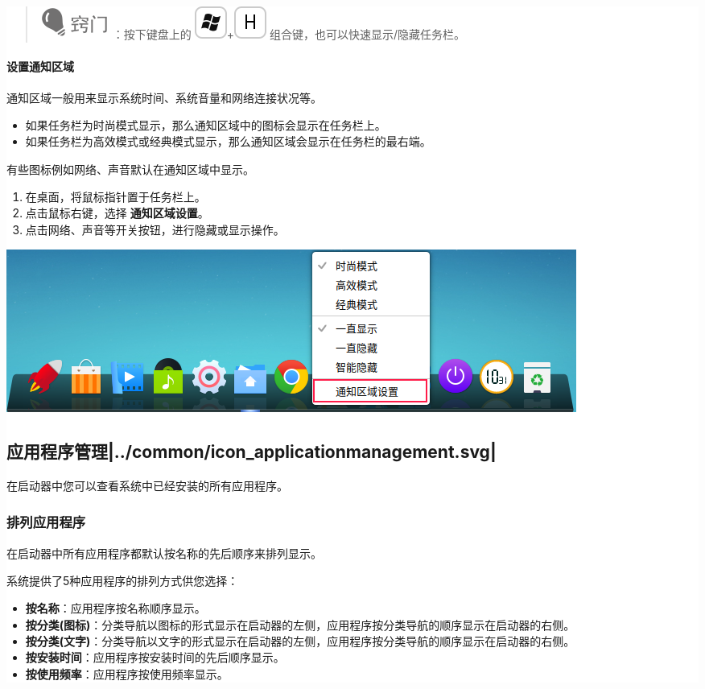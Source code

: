 >![tips](icon/tips.svg)：按下键盘上的 ![Super](icon/Super.svg)+![H](icon/H.svg) 组合键，也可以快速显示/隐藏任务栏。

#### 设置通知区域
通知区域一般用来显示系统时间、系统音量和网络连接状况等。

* 如果任务栏为时尚模式显示，那么通知区域中的图标会显示在任务栏上。
* 如果任务栏为高效模式或经典模式显示，那么通知区域会显示在任务栏的最右端。

有些图标例如网络、声音默认在通知区域中显示。

1. 在桌面，将鼠标指针置于任务栏上。
2. 点击鼠标右键，选择 **通知区域设置**。
3. 点击网络、声音等开关按钮，进行隐藏或显示操作。

![1|notifyarea](png/notifyarea.png)

## 应用程序管理|../common/icon_applicationmanagement.svg|
在启动器中您可以查看系统中已经安装的所有应用程序。

### 排列应用程序
在启动器中所有应用程序都默认按名称的先后顺序来排列显示。

系统提供了5种应用程序的排列方式供您选择：

* **按名称**：应用程序按名称顺序显示。
* **按分类(图标)**：分类导航以图标的形式显示在启动器的左侧，应用程序按分类导航的顺序显示在启动器的右侧。
* **按分类(文字)**：分类导航以文字的形式显示在启动器的左侧，应用程序按分类导航的顺序显示在启动器的右侧。
* **按安装时间**：应用程序按安装时间的先后顺序显示。
* **按使用频率**：应用程序按使用频率显示。
